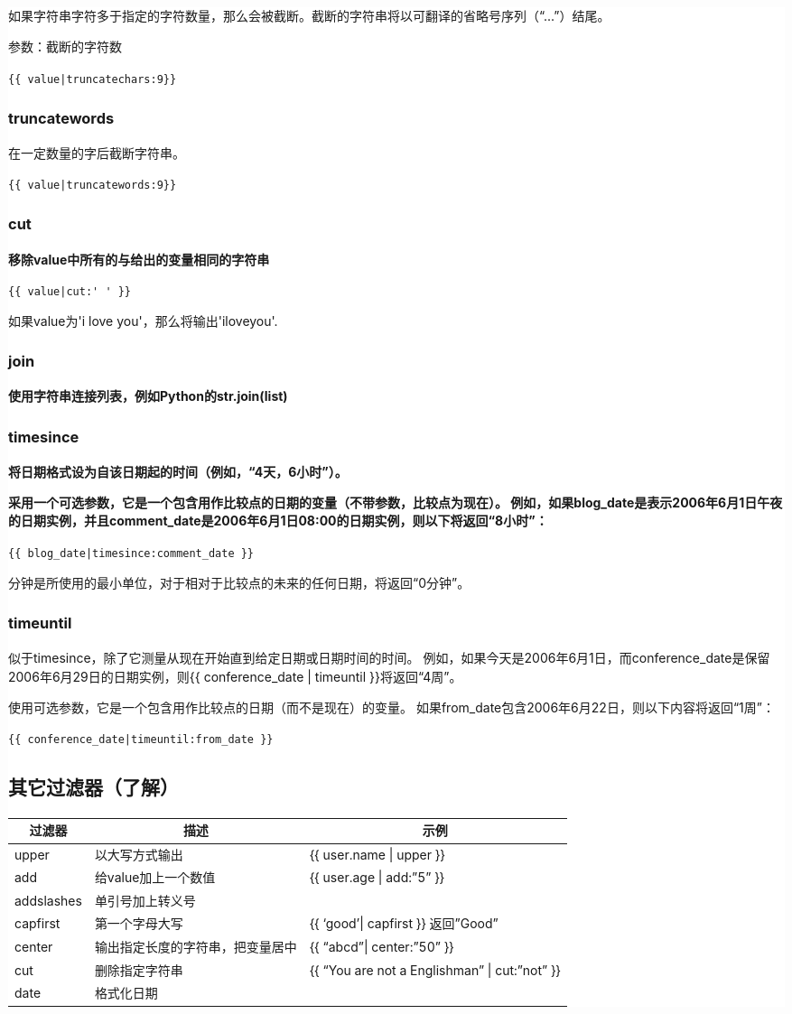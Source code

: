 如果字符串字符多于指定的字符数量，那么会被截断。截断的字符串将以可翻译的省略号序列（“...”）结尾。

参数：截断的字符数

```
{{ value|truncatechars:9}}
```

### truncatewords

在一定数量的字后截断字符串。

```
{{ value|truncatewords:9}}
```

### **cut**

**移除value中所有的与给出的变量相同的字符串**

```
{{ value|cut:' ' }}
```

如果value为'i love you'，那么将输出'iloveyou'.

### **join**

**使用字符串连接列表，例如Python的str.join(list)**

### **timesince**

**将日期格式设为自该日期起的时间（例如，“4天，6小时”）。**

**采用一个可选参数，它是一个包含用作比较点的日期的变量（不带参数，比较点为现在）。 例如，如果blog_date是表示2006年6月1日午夜的日期实例，并且comment_date是2006年6月1日08:00的日期实例，则以下将返回“8小时”：**

```
{{ blog_date|timesince:comment_date }}
```

分钟是所使用的最小单位，对于相对于比较点的未来的任何日期，将返回“0分钟”。

### timeuntil

似于timesince，除了它测量从现在开始直到给定日期或日期时间的时间。 例如，如果今天是2006年6月1日，而conference_date是保留2006年6月29日的日期实例，则{{ conference_date | timeuntil }}将返回“4周”。

使用可选参数，它是一个包含用作比较点的日期（而不是现在）的变量。 如果from_date包含2006年6月22日，则以下内容将返回“1周”：

```
{{ conference_date|timeuntil:from_date }}
```

## **其它过滤器（了解）**

 

| 过滤器             | 描述                                                     | 示例                                                         |
| ------------------ | -------------------------------------------------------- | ------------------------------------------------------------ |
| upper              | 以大写方式输出                                           | {{ user.name \| upper }}                                     |
| add                | 给value加上一个数值                                      | {{ user.age \| add:”5” }}                                    |
| addslashes         | 单引号加上转义号                                         |                                                              |
| capfirst           | 第一个字母大写                                           | {{ ‘good’\| capfirst }} 返回”Good”                           |
| center             | 输出指定长度的字符串，把变量居中                         | {{ “abcd”\| center:”50” }}                                   |
| cut                | 删除指定字符串                                           | {{ “You are not a Englishman” \| cut:”not” }}                |
| date               | 格式化日期                                               |                                                              |